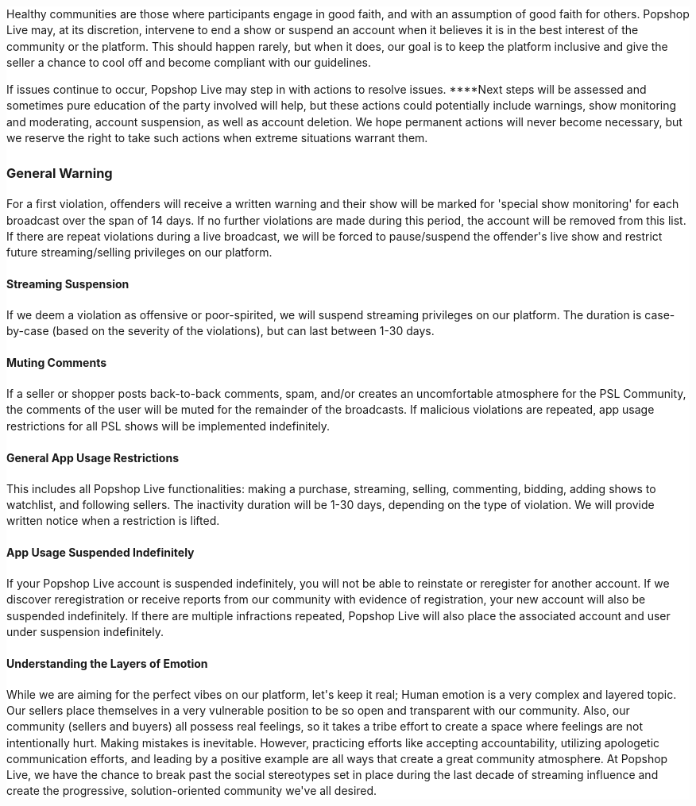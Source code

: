 Healthy communities are those where participants engage in good faith, and with an assumption of good faith for others. Popshop Live may, at its discretion, intervene to end a show or suspend an account when it believes it is in the best interest of the community or the platform. This should happen rarely, but when it does, our goal is to keep the platform inclusive and give the seller a chance to cool off and become compliant with our guidelines.

If issues continue to occur, Popshop Live may step in with actions to resolve issues. \*\*\*\*Next steps will be assessed and sometimes pure education of the party involved will help, but these actions could potentially include warnings, show monitoring and moderating, account suspension, as well as account deletion. We hope permanent actions will never become necessary, but we reserve the right to take such actions when extreme situations warrant them.

### **General Warning**

For a first violation, offenders will receive a written warning and their show will be marked for 'special show monitoring' for each broadcast over the span of 14 days. If no further violations are made during this period, the account will be removed from this list. If there are repeat violations during a live broadcast, we will be forced to pause/suspend the offender's live show and restrict future streaming/selling privileges on our platform.

#### **Streaming Suspension**

If we deem a violation as offensive or poor-spirited, we will suspend streaming privileges on our platform. The duration is case-by-case (based on the severity of the violations), but can last between 1-30 days.

#### **Muting** **Comments**

If a seller or shopper posts back-to-back comments, spam, and/or creates an uncomfortable atmosphere for the PSL Community, the comments of the user will be muted for the remainder of the broadcasts. If malicious violations are repeated, app usage restrictions for all PSL shows will be implemented indefinitely.

#### **General App Usage Restrictions**

This includes all Popshop Live functionalities: making a purchase, streaming, selling, commenting, bidding, adding shows to watchlist, and following sellers. The inactivity duration will be 1-30 days, depending on the type of violation. We will provide written notice when a restriction is lifted.

#### **App Usage Suspended Indefinitely**

If your Popshop Live account is suspended indefinitely, you will not be able to reinstate or reregister for another account. If we discover reregistration or receive reports from our community with evidence of registration, your new account will also be suspended indefinitely. If there are multiple infractions repeated, Popshop Live will also place the associated account and user under suspension indefinitely.

#### **Understanding the Layers of Emotion**

While we are aiming for the perfect vibes on our platform, let's keep it real; Human emotion is a very complex and layered topic. Our sellers place themselves in a very vulnerable position to be so open and transparent with our community. Also, our community (sellers and buyers) all possess real feelings, so it takes a tribe effort to create a space where feelings are not intentionally hurt. Making mistakes is inevitable. However, practicing efforts like accepting accountability, utilizing apologetic communication efforts, and leading by a positive example are all ways that create a great community atmosphere. At Popshop Live, we have the chance to break past the social stereotypes set in place during the last decade of streaming influence and create the progressive, solution-oriented community we've all desired.
